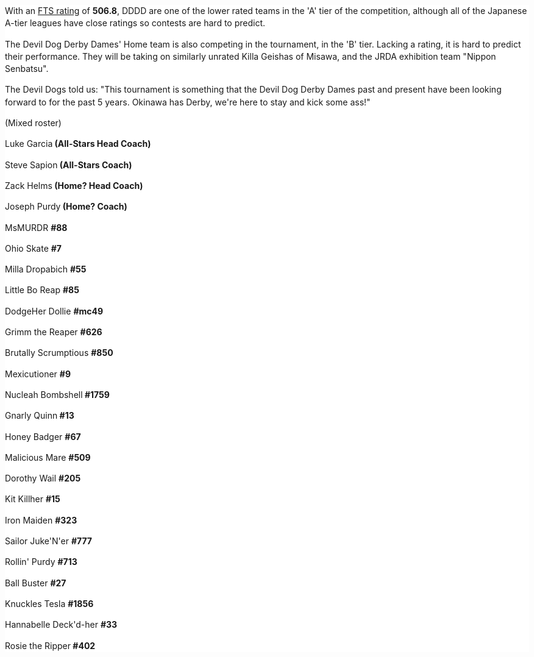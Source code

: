 With an <a href="http://flattrackstats.com/teams/16732">FTS rating</a> of <strong>506.8</strong>, DDDD are one of the lower rated teams in the 'A' tier of the competition, although all of the Japanese A-tier leagues have close ratings so contests are hard to predict.

The Devil Dog Derby Dames' Home team is also competing in the tournament, in the 'B' tier. Lacking a rating, it is hard to predict their performance. They will be taking on similarly unrated Killa Geishas of Misawa, and the JRDA exhibition team "Nippon Senbatsu".

The Devil Dogs told us: "This tournament is something that the Devil Dog Derby Dames past and present have been looking forward to for the past 5 years. Okinawa has Derby, we're here to stay and kick some ass!"

<a id="ddddroster"></a>(Mixed roster)

Luke Garcia<strong> (All-Stars Head Coach)</strong>

Steve Sapion<strong> (All-Stars Coach)</strong>

Zack Helms<strong> (Home? Head Coach)</strong>

Joseph Purdy<strong> (Home? Coach)</strong>

MsMURDR <strong>#88</strong>

Ohio Skate <strong>#7</strong>

Milla Dropabich <strong>#55</strong>

Little Bo Reap <strong>#85</strong>

DodgeHer Dollie <strong>#mc49</strong>

Grimm the Reaper <strong>#626</strong>

Brutally Scrumptious <strong>#850</strong>

Mexicutioner <strong>#9</strong>

Nucleah Bombshell<strong> #1759</strong>

Gnarly Quinn<strong> #13</strong>

Honey Badger <strong>#67</strong>

Malicious Mare <strong>#509</strong>

Dorothy Wail <strong>#205</strong>

Kit Killher <strong>#15</strong>

Iron Maiden <strong>#323</strong>

Sailor Juke'N'er <strong>#777</strong>

Rollin' Purdy <strong>#713</strong>

Ball Buster <strong>#27</strong>

Knuckles Tesla <strong>#1856</strong>

Hannabelle Deck'd-her <strong>#33</strong>

Rosie the Ripper<strong> #402</strong>

